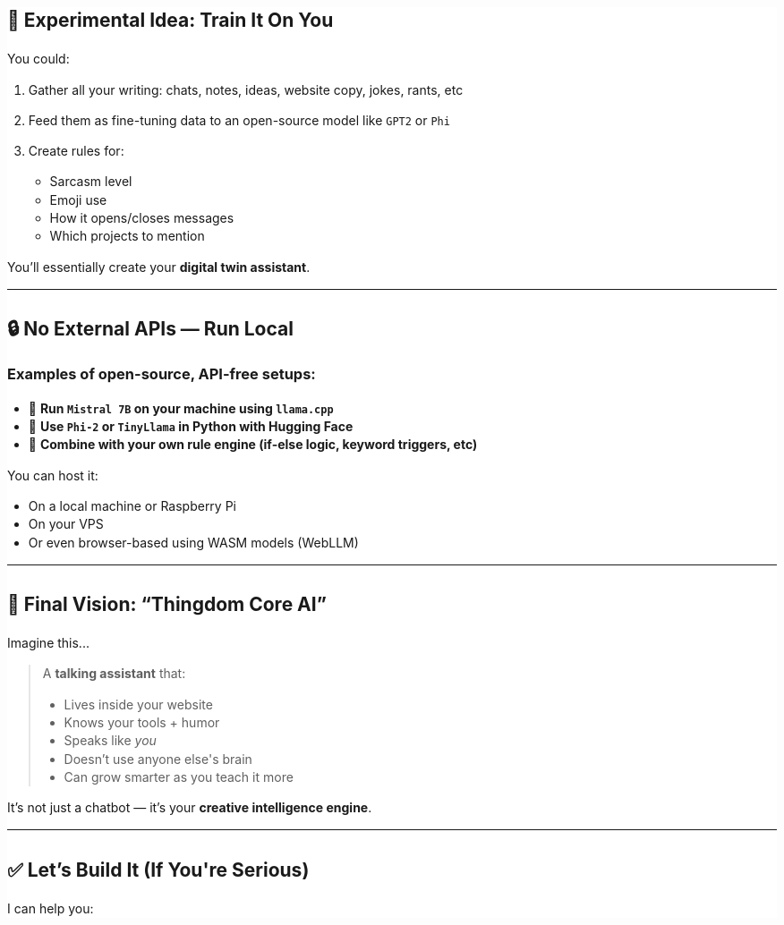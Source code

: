 
## 🧪 Experimental Idea: **Train It On You**

You could:

1. Gather all your writing: chats, notes, ideas, website copy, jokes, rants, etc
2. Feed them as fine-tuning data to an open-source model like `GPT2` or `Phi`
3. Create rules for:

   * Sarcasm level
   * Emoji use
   * How it opens/closes messages
   * Which projects to mention

You’ll essentially create your **digital twin assistant**.

---

## 🔒 No External APIs — Run Local

### Examples of open-source, API-free setups:

* 🧠 **Run `Mistral 7B` on your machine using `llama.cpp`**
* 🧠 **Use `Phi-2` or `TinyLlama` in Python with Hugging Face**
* 🧠 **Combine with your own rule engine (if-else logic, keyword triggers, etc)**

You can host it:

* On a local machine or Raspberry Pi
* On your VPS
* Or even browser-based using WASM models (WebLLM)

---

## 🔮 Final Vision: “Thingdom Core AI”

Imagine this...

> A **talking assistant** that:
>
> * Lives inside your website
> * Knows your tools + humor
> * Speaks like *you*
> * Doesn’t use anyone else's brain
> * Can grow smarter as you teach it more

It’s not just a chatbot — it’s your **creative intelligence engine**.

---

## ✅ Let’s Build It (If You're Serious)

I can help you:
